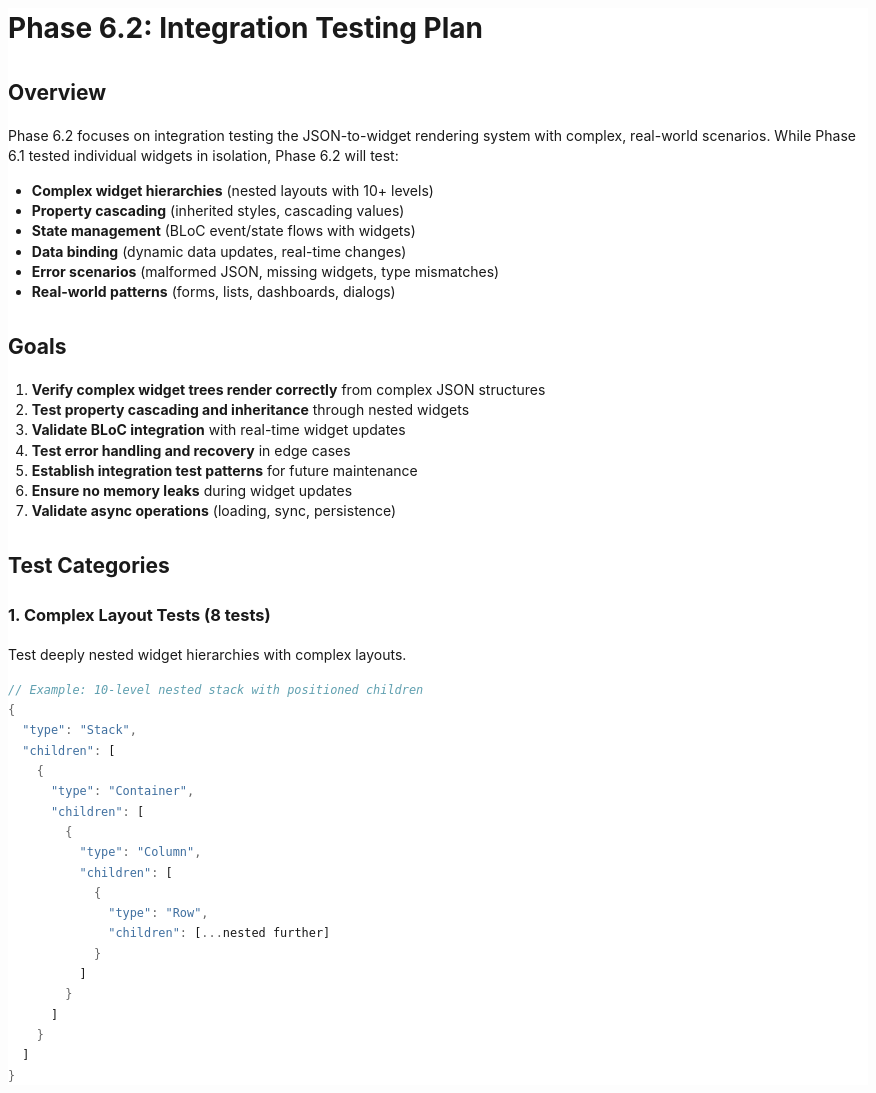 # Phase 6.2: Integration Testing Plan

## Overview
Phase 6.2 focuses on integration testing the JSON-to-widget rendering system with complex, real-world scenarios. While Phase 6.1 tested individual widgets in isolation, Phase 6.2 will test:

- **Complex widget hierarchies** (nested layouts with 10+ levels)
- **Property cascading** (inherited styles, cascading values)
- **State management** (BLoC event/state flows with widgets)
- **Data binding** (dynamic data updates, real-time changes)
- **Error scenarios** (malformed JSON, missing widgets, type mismatches)
- **Real-world patterns** (forms, lists, dashboards, dialogs)

## Goals

1. **Verify complex widget trees render correctly** from complex JSON structures
2. **Test property cascading and inheritance** through nested widgets
3. **Validate BLoC integration** with real-time widget updates
4. **Test error handling and recovery** in edge cases
5. **Establish integration test patterns** for future maintenance
6. **Ensure no memory leaks** during widget updates
7. **Validate async operations** (loading, sync, persistence)

## Test Categories

### 1. Complex Layout Tests (8 tests)
Test deeply nested widget hierarchies with complex layouts.

```dart
// Example: 10-level nested stack with positioned children
{
  "type": "Stack",
  "children": [
    {
      "type": "Container",
      "children": [
        {
          "type": "Column",
          "children": [
            {
              "type": "Row",
              "children": [...nested further]
            }
          ]
        }
      ]
    }
  ]
}
```
